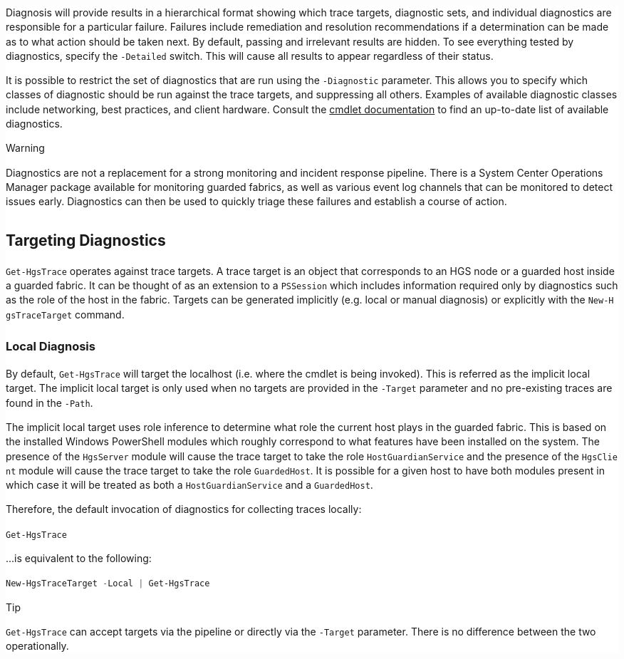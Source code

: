 Diagnosis will provide results in a hierarchical format showing which trace targets, diagnostic sets, and individual diagnostics are responsible for a particular failure.  Failures include remediation and resolution recommendations if a determination can be made as to what action should be taken next.  By default, passing and irrelevant results are hidden.  To see everything tested by diagnostics, specify the `-Detailed` switch.  This will cause all results to appear regardless of their status.

It is possible to restrict the set of diagnostics that are run using the `-Diagnostic` parameter.  This allows you to specify which classes of diagnostic should be run against the trace targets, and suppressing all others.  Examples of available diagnostic classes include networking, best practices, and client hardware.  Consult the [cmdlet documentation](https://technet.microsoft.com/library/mt718831.aspx) to find an up-to-date list of available diagnostics.

> [!WARNING]
> Diagnostics are not a replacement for a strong monitoring and incident response pipeline.  There is a System Center Operations Manager package available for monitoring guarded fabrics, as well as various event log channels that can be monitored to detect issues early.  Diagnostics can then be used to quickly triage these failures and establish a course of action.

## Targeting Diagnostics

`Get-HgsTrace` operates against trace targets.  A trace target is an object that corresponds to an HGS node or a guarded host inside a guarded fabric.  It can be thought of as an extension to a `PSSession` which includes information required only by diagnostics such as the role of the host in the fabric.  Targets can be generated implicitly (e.g. local or manual diagnosis) or explicitly with the `New-HgsTraceTarget` command.

### Local Diagnosis

By default, `Get-HgsTrace` will target the localhost (i.e. where the cmdlet is being invoked).  This is referred as the implicit local target.  The implicit local target is only used when no targets are provided in the `-Target` parameter and no pre-existing traces are found in the `-Path`.

The implicit local target uses role inference to determine what role the current host plays in the guarded fabric.  This is based on the installed Windows PowerShell modules which roughly correspond to what features have been installed on the system.  The presence of the `HgsServer` module will cause the trace target to take the role `HostGuardianService` and the presence of the `HgsClient` module will cause the trace target to take the role `GuardedHost`.  It is possible for a given host to have both modules present in which case it will be treated as both a `HostGuardianService` and a `GuardedHost`.

Therefore, the default invocation of diagnostics for collecting traces locally:

```PowerShell
Get-HgsTrace
```

...is equivalent to the following:

```PowerShell
New-HgsTraceTarget -Local | Get-HgsTrace
```

> [!TIP]
> `Get-HgsTrace` can accept targets via the pipeline or directly via the `-Target` parameter.  There is no difference between the two operationally.
